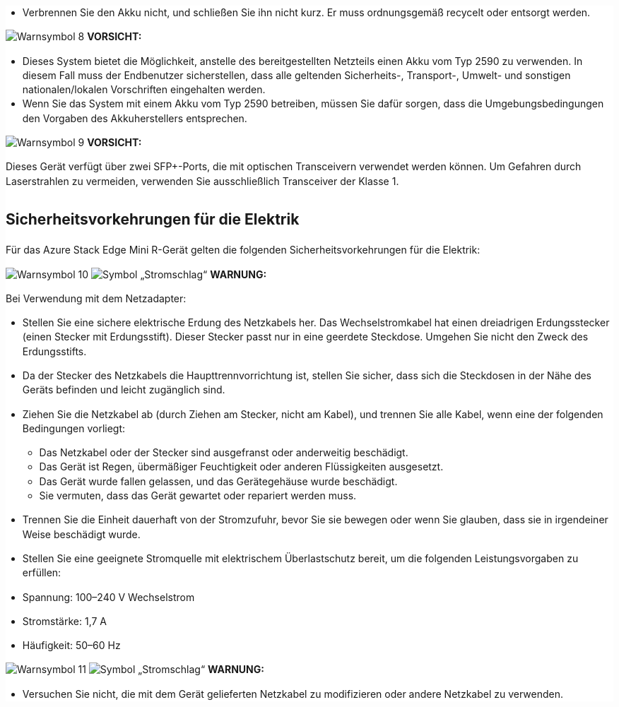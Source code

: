 * Verbrennen Sie den Akku nicht, und schließen Sie ihn nicht kurz. Er muss ordnungsgemäß recycelt oder entsorgt werden.

![Warnsymbol 8](./media/azure-stack-edge-mini-r-safety/icon-safety-warning.png) **VORSICHT:**

* Dieses System bietet die Möglichkeit, anstelle des bereitgestellten Netzteils einen Akku vom Typ 2590 zu verwenden. In diesem Fall muss der Endbenutzer sicherstellen, dass alle geltenden Sicherheits-, Transport-, Umwelt- und sonstigen nationalen/lokalen Vorschriften eingehalten werden.
* Wenn Sie das System mit einem Akku vom Typ 2590 betreiben, müssen Sie dafür sorgen, dass die Umgebungsbedingungen den Vorgaben des Akkuherstellers entsprechen.

![Warnsymbol 9](./media/azure-stack-edge-mini-r-safety/icon-safety-warning.png) **VORSICHT:**

Dieses Gerät verfügt über zwei SFP+-Ports, die mit optischen Transceivern verwendet werden können. Um Gefahren durch Laserstrahlen zu vermeiden, verwenden Sie ausschließlich Transceiver der Klasse 1.

## <a name="electrical-precautions"></a>Sicherheitsvorkehrungen für die Elektrik

Für das Azure Stack Edge Mini R-Gerät gelten die folgenden Sicherheitsvorkehrungen für die Elektrik:

![Warnsymbol 10](./media/azure-stack-edge-mini-r-safety/icon-safety-warning.png) ![Symbol „Stromschlag“](./media/azure-stack-edge-mini-r-safety/icon-safety-electric-shock.png) **WARNUNG:**

Bei Verwendung mit dem Netzadapter:

* Stellen Sie eine sichere elektrische Erdung des Netzkabels her. Das Wechselstromkabel hat einen dreiadrigen Erdungsstecker (einen Stecker mit Erdungsstift). Dieser Stecker passt nur in eine geerdete Steckdose. Umgehen Sie nicht den Zweck des Erdungsstifts.
* Da der Stecker des Netzkabels die Haupttrennvorrichtung ist, stellen Sie sicher, dass sich die Steckdosen in der Nähe des Geräts befinden und leicht zugänglich sind.
* Ziehen Sie die Netzkabel ab (durch Ziehen am Stecker, nicht am Kabel), und trennen Sie alle Kabel, wenn eine der folgenden Bedingungen vorliegt:

  * Das Netzkabel oder der Stecker sind ausgefranst oder anderweitig beschädigt.
  * Das Gerät ist Regen, übermäßiger Feuchtigkeit oder anderen Flüssigkeiten ausgesetzt.
  * Das Gerät wurde fallen gelassen, und das Gerätegehäuse wurde beschädigt.
  * Sie vermuten, dass das Gerät gewartet oder repariert werden muss.
* Trennen Sie die Einheit dauerhaft von der Stromzufuhr, bevor Sie sie bewegen oder wenn Sie glauben, dass sie in irgendeiner Weise beschädigt wurde.

* Stellen Sie eine geeignete Stromquelle mit elektrischem Überlastschutz bereit, um die folgenden Leistungsvorgaben zu erfüllen:

* Spannung: 100–240 V Wechselstrom
* Stromstärke: 1,7 A
* Häufigkeit: 50–60 Hz

![Warnsymbol 11](./media/azure-stack-edge-mini-r-safety/icon-safety-warning.png)
 ![Symbol „Stromschlag“](./media/azure-stack-edge-mini-r-safety/icon-safety-electric-shock.png) **WARNUNG:**

* Versuchen Sie nicht, die mit dem Gerät gelieferten Netzkabel zu modifizieren oder andere Netzkabel zu verwenden.
